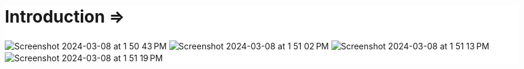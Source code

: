 # Introduction =>


<img width="1792" alt="Screenshot 2024-03-08 at 1 50 43 PM" src="https://github.com/paliwalaman7/JDBC/assets/131532093/3acb0a4c-c78b-4980-af11-a2f0c305f425">
<img width="1792" alt="Screenshot 2024-03-08 at 1 51 02 PM" src="https://github.com/paliwalaman7/JDBC/assets/131532093/2f1bc1c4-0bd2-4618-ae9f-3546ea83cf05">
<img width="1792" alt="Screenshot 2024-03-08 at 1 51 13 PM" src="https://github.com/paliwalaman7/JDBC/assets/131532093/b00b42e5-ecd0-4436-8b99-22126bef286f">
<img width="1792" alt="Screenshot 2024-03-08 at 1 51 19 PM" src="https://github.com/paliwalaman7/JDBC/assets/131532093/7cdb9174-4104-4f05-b3eb-5f234bcc0b51">

